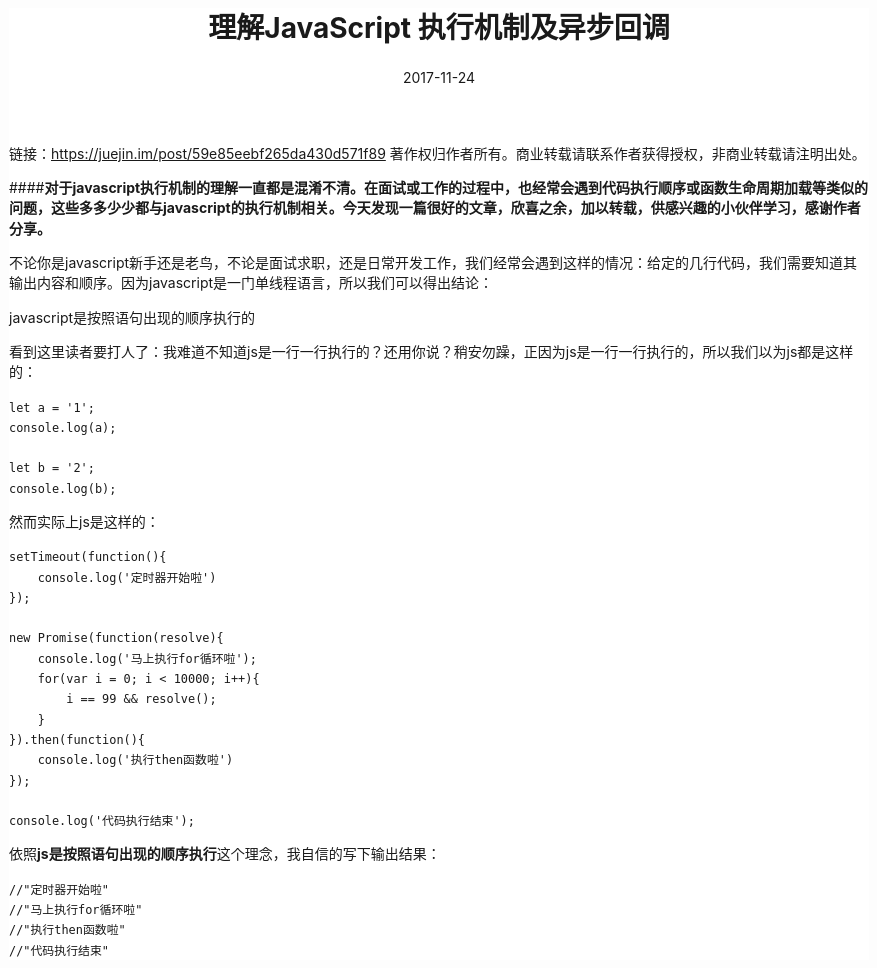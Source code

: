 ﻿---
layout: post
title: "理解JavaScript 执行机制及异步回调"
date: 2017-11-24
description: "理解JavaScript 执行机制及异步回调"
tag: Redux
---

链接：https://juejin.im/post/59e85eebf265da430d571f89
著作权归作者所有。商业转载请联系作者获得授权，非商业转载请注明出处。

####**对于javascript执行机制的理解一直都是混淆不清。在面试或工作的过程中，也经常会遇到代码执行顺序或函数生命周期加载等类似的问题，这些多多少少都与javascript的执行机制相关。今天发现一篇很好的文章，欣喜之余，加以转载，供感兴趣的小伙伴学习，感谢作者分享。**

不论你是javascript新手还是老鸟，不论是面试求职，还是日常开发工作，我们经常会遇到这样的情况：给定的几行代码，我们需要知道其输出内容和顺序。因为javascript是一门单线程语言，所以我们可以得出结论：

javascript是按照语句出现的顺序执行的

看到这里读者要打人了：我难道不知道js是一行一行执行的？还用你说？稍安勿躁，正因为js是一行一行执行的，所以我们以为js都是这样的：

```
let a = '1';
console.log(a);

let b = '2';
console.log(b);
```

然而实际上js是这样的：

```
setTimeout(function(){
    console.log('定时器开始啦')
});

new Promise(function(resolve){
    console.log('马上执行for循环啦');
    for(var i = 0; i < 10000; i++){
        i == 99 && resolve();
    }
}).then(function(){
    console.log('执行then函数啦')
});

console.log('代码执行结束');
```

依照**js是按照语句出现的顺序执行**这个理念，我自信的写下输出结果：

```
//"定时器开始啦"
//"马上执行for循环啦"
//"执行then函数啦"
//"代码执行结束"
```
